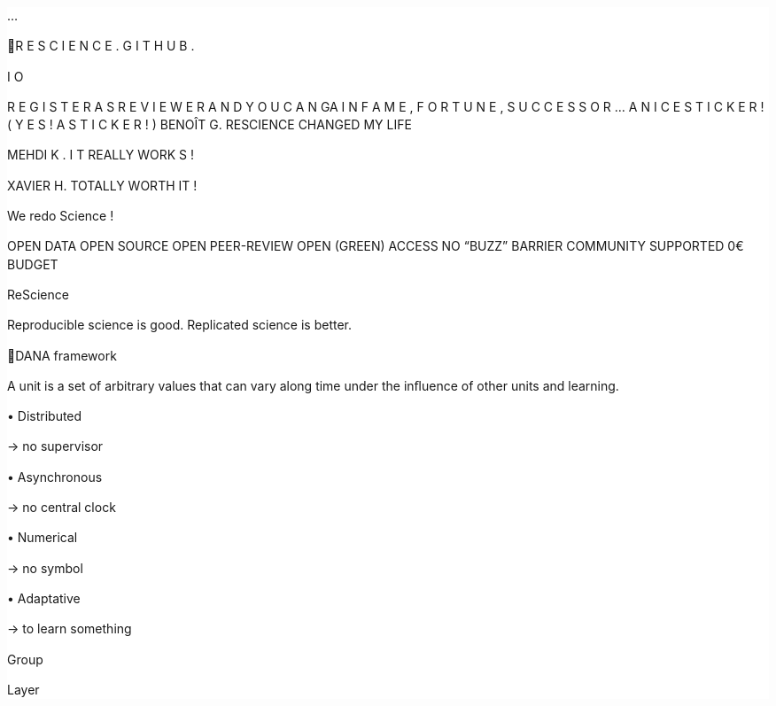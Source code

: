 …

R E S C I E N C E . G I T H U B .

I O

R E G I S T E R A S R E V I E W E R 
A N D Y O U C A N GA I N 
F A M E , F O R T U N E , S U C C E S S 
O R … 
A N I C E S T I C K E R ! 
( Y E S ! A S T I C K E R ! )
BENOÎT G. 
RESCIENCE CHANGED MY LIFE

MEHDI K . 
I T REALLY WORK S !

XAVIER H. 
TOTALLY WORTH IT !

We redo
 Science !

OPEN DATA 
OPEN SOURCE 
OPEN PEER-REVIEW 
OPEN (GREEN) ACCESS 
NO “BUZZ” BARRIER 
COMMUNITY SUPPORTED 
0€ BUDGET

ReScience 

Reproducible science is good. Replicated science is better.

DANA framework

A unit is a set of arbitrary values that can vary along time under the inﬂuence of other units 
and learning. 

• Distributed 

 → no supervisor 

• Asynchronous 

 → no central clock 

• Numerical 

 → no symbol 

• Adaptative 

 → to learn something 

Group

Layer
